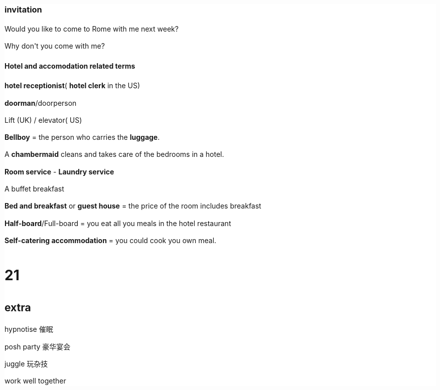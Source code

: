 ### invitation



Would you like to come to Rome with me next week?



Why don't you come with me?



#### Hotel and accomodation related terms

**hotel receptionist**( **hotel clerk** in the US)



**doorman**/doorperson 



Lift (UK) / elevator( US)



**Bellboy** = the person who carries the **luggage**.



A **chambermaid** cleans and takes care of the bedrooms in a hotel.



**Room service** - **Laundry service**





A buffet breakfast



**Bed and breakfast** or **guest house** = the price of the room includes breakfast



**Half-board**/Full-board = you eat all you meals in the hotel restaurant



**Self-catering accommodation** = you could cook you own meal.





# 21

## extra

hypnotise  催眠

posh party 豪华宴会

juggle 玩杂技

work well together 

